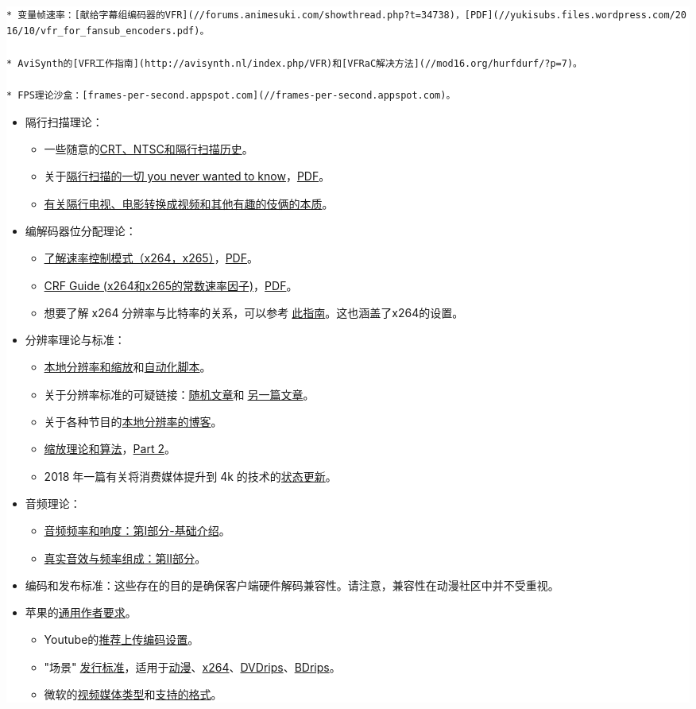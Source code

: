     * 变量帧速率：[献给字幕组编码器的VFR](//forums.animesuki.com/showthread.php?t=34738)，[PDF](//yukisubs.files.wordpress.com/2016/10/vfr_for_fansub_encoders.pdf)。

    * AviSynth的[VFR工作指南](http://avisynth.nl/index.php/VFR)和[VFRaC解决方法](//mod16.org/hurfdurf/?p=7)。

    * FPS理论沙盒：[frames-per-second.appspot.com](//frames-per-second.appspot.com)。

* 隔行扫描理论：

    * 一些随意的[CRT、NTSC和隔行扫描历史](http://foro.doom9.org/video-basics.htm)。

    * 关于[隔行扫描的一切 you never wanted to know](https://www.100fps.com)，[PDF](//yukisubs.files.wordpress.com/2016/11/what_is_deinterlacing_the_best_method_to_deinterlace_movies.pdf)。

    * [有关隔行电视、电影转换成视频和其他有趣的伎俩的本质](//hometheaterhifi.com/volume_7_4/dvd-benchmark-part-5-progressive-10-2000.html)。

* 编解码器位分配理论：

    * [了解速率控制模式（x264，x265）](http://slhck.info/video/2017/03/01/rate-control.html)，[PDF](//yukisubs.files.wordpress.com/2017/04/understanding_rate_control_modes_x264_x265.pdf)。

    * [CRF Guide (x264和x265的常数速率因子)](http://slhck.info/video/2017/02/24/crf-guide.html)，[PDF](//yukisubs.files.wordpress.com/2017/04/crf_guide_constant_rate_factor_in_x264_and_x265.pdf)。

    * 想要了解 x264 分辨率与比特率的关系，可以参考 [此指南](http://www.lighterra.com/papers/videoencodingh264)。这也涵盖了x264的设置。

* 分辨率理论与标准：

    * [本地分辨率和缩放](//kageru.moe/blog/article/resolutions)和[自动化脚本](https://github.com/Infiziert90/getnative)。

    * 关于分辨率标准的可疑链接：[随机文章](https://www.bestusbpoweredmonitor.com/2017/08/16/720p-vs-1080p-vs-1440p-vs-4k-vs-8k/)和 [另一篇文章](https://www.lifewire.com/720p-vs-1080p-a-comparison-1847332)。

    * 关于各种节目的[本地分辨率的博客](//anibin.blogspot.com/2017/07/blog-post.html)。

    * [缩放理论和算法](//www.cambridgeincolour.com/tutorials/image-interpolation.htm)，[Part 2](//www.cambridgeincolour.com/tutorials/image-resize-for-web.htm)。

    * 2018 年一篇有关将消费媒体提升到 4k 的技术的[状态更新](https://freetime.mikeconnelly.com/archives/1206)。

* 音频理论：

    * [音频频率和响度：第I部分-基础介绍](https://hometheaterhifi.com/technical/technical-reviews/audio-frequency-loudness-part-introduction-basics/)。

    * [真实音效与频率组成：第II部分](https://hometheaterhifi.com/technical/technical-reviews/real-sounds-frequency-composition-part-ii)。

* 编码和发布标准：这些存在的目的是确保客户端硬件解码兼容性。请注意，兼容性在动漫社区中并不受重视。

* 苹果的[通用作者要求](//developer.apple.com/library/content/documentation/General/Reference/HLSAuthoringSpec/Requirements.html#//apple_ref/doc/uid/TP40016596-CH2-SW1)。

  * Youtube的[推荐上传编码设置](//support.google.com/youtube/answer/1722171?hl=en)。

  * "场景" [发行标准](//scenerules.org)，适用于[动漫](//scenerules.org/n.html?id=2014_X264-ANIME.nfo)、[x264](//scenerules.org/n.html?id=2011_X264.2.nfo)、[DVDrips](//scenerules.org/n.html?id=2011_DVDR.nfo)、[BDrips](//scenerules.org/n.html?id=2010_BDr.nfo)。

  * 微软的[视频媒体类型](//docs.microsoft.com/en-us/windows/desktop/medfound/video-media-types)和[支持的格式](//docs.microsoft.com/en-us/windows/desktop/medfound/supported-media-formats-in-media-foundation)。
